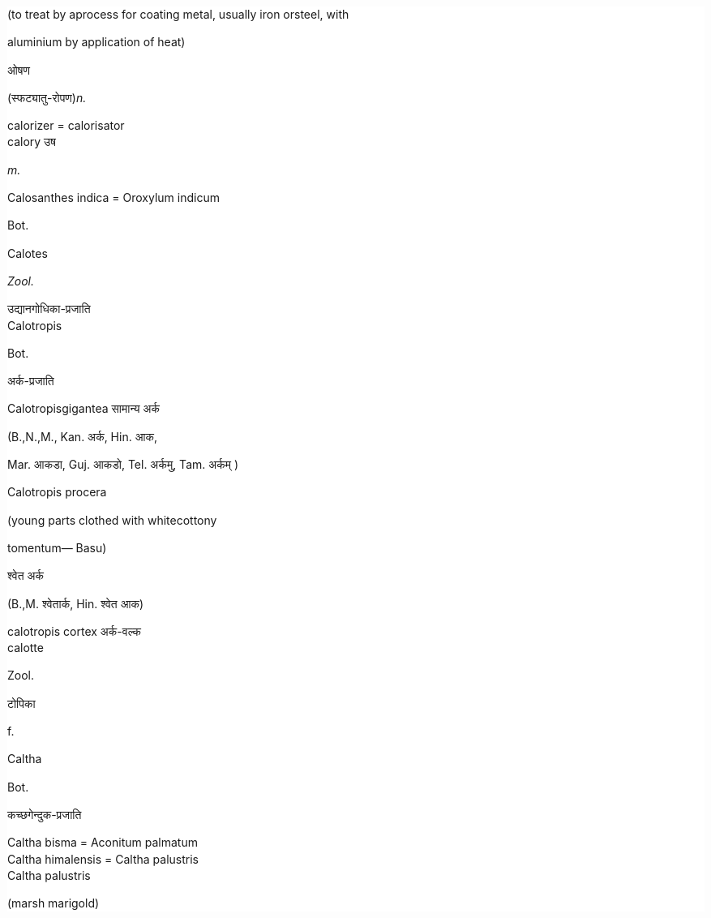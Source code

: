 (to treat by aprocess for coating metal, usually iron orsteel, with

aluminium by application of heat)

ओषण

(स्फट्यातु-रोपण)*n.*

calorizer = calorisator  
calory उष

*m.*  

Calosanthes indica = Oroxylum indicum

Bot.  

Calotes

*Zool.*

उद्यानगोधिका-प्रजाति  
Calotropis

Bot.

अर्क-प्रजाति  

Calotropisgigantea सामान्य अर्क

(B.,N.,M., Kan. अर्क, Hin. आक,

Mar. आकडा, Guj. आकडो, Tel. अर्कमु, Tam. अर्कम् )

Calotropis procera

(young parts clothed with whitecottony

tomentum— Basu)

श्वेत अर्क

(B.,M. श्वेतार्क, Hin. श्वेत आक)

calotropis cortex अर्क-वल्क  
calotte

Zool.

टोपिका

f.  

Caltha

Bot.

कच्छगेन्दुक-प्रजाति  

Caltha bisma = Aconitum palmatum  
Caltha himalensis = Caltha palustris  
Caltha palustris

(marsh marigold)
